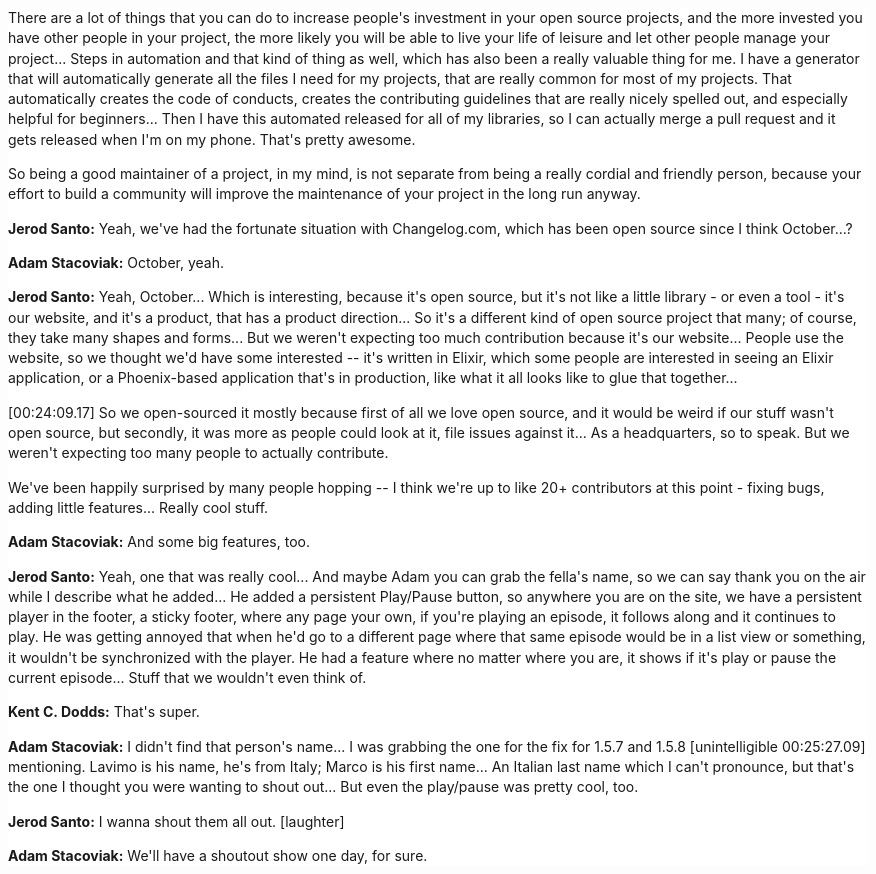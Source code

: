 There are a lot of things that you can do to increase people's investment in your open source projects, and the more invested you have other people in your project, the more likely you will be able to live your life of leisure and let other people manage your project... Steps in automation and that kind of thing as well, which has also been a really valuable thing for me. I have a generator that will automatically generate all the files I need for my projects, that are really common for most of my projects. That automatically creates the code of conducts, creates the contributing guidelines that are really nicely spelled out, and especially helpful for beginners... Then I have this automated released for all of my libraries, so I can actually merge a pull request and it gets released when I'm on my phone. That's pretty awesome.

So being a good maintainer of a project, in my mind, is not separate from being a really cordial and friendly person, because your effort to build a community will improve the maintenance of your project in the long run anyway.

**Jerod Santo:** Yeah, we've had the fortunate situation with Changelog.com, which has been open source since I think October...?

**Adam Stacoviak:** October, yeah.

**Jerod Santo:** Yeah, October... Which is interesting, because it's open source, but it's not like a little library - or even a tool - it's our website, and it's a product, that has a product direction... So it's a different kind of open source project that many; of course, they take many shapes and forms... But we weren't expecting too much contribution because it's our website... People use the website, so we thought we'd have some interested -- it's written in Elixir, which some people are interested in seeing an Elixir application, or a Phoenix-based application that's in production, like what it all looks like to glue that together...

\[00:24:09.17\] So we open-sourced it mostly because first of all we love open source, and it would be weird if our stuff wasn't open source, but secondly, it was more as people could look at it, file issues against it... As a headquarters, so to speak. But we weren't expecting too many people to actually contribute.

We've been happily surprised by many people hopping -- I think we're up to like 20+ contributors at this point - fixing bugs, adding little features... Really cool stuff.

**Adam Stacoviak:** And some big features, too.

**Jerod Santo:** Yeah, one that was really cool... And maybe Adam you can grab the fella's name, so we can say thank you on the air while I describe what he added... He added a persistent Play/Pause button, so anywhere you are on the site, we have a persistent player in the footer, a sticky footer, where any page your own, if you're playing an episode, it follows along and it continues to play. He was getting annoyed that when he'd go to a different page where that same episode would be in a list view or something, it wouldn't be synchronized with the player. He had a feature where no matter where you are, it shows if it's play or pause the current episode... Stuff that we wouldn't even think of.

**Kent C. Dodds:** That's super.

**Adam Stacoviak:** I didn't find that person's name... I was grabbing the one for the fix for 1.5.7 and 1.5.8 \[unintelligible 00:25:27.09\] mentioning. Lavimo is his name, he's from Italy; Marco is his first name... An Italian last name which I can't pronounce, but that's the one I thought you were wanting to shout out... But even the play/pause was pretty cool, too.

**Jerod Santo:** I wanna shout them all out. \[laughter\]

**Adam Stacoviak:** We'll have a shoutout show one day, for sure.
